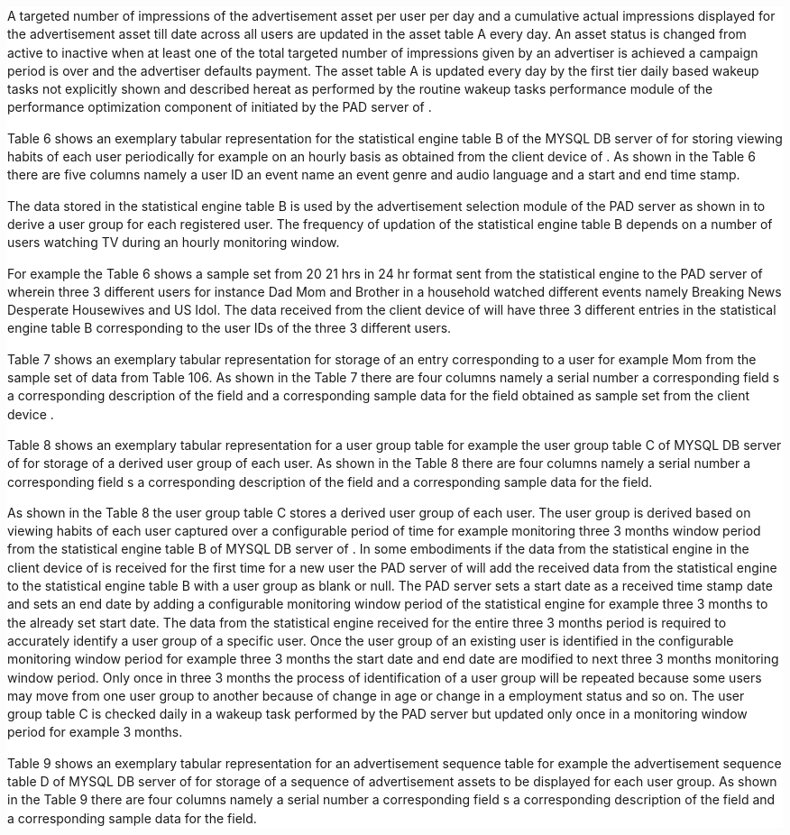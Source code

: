 A targeted number of impressions of the advertisement asset per user per day and a cumulative actual impressions displayed for the advertisement asset till date across all users are updated in the asset table A every day. An asset status is changed from active to inactive when at least one of the total targeted number of impressions given by an advertiser is achieved a campaign period is over and the advertiser defaults payment. The asset table A is updated every day by the first tier daily based wakeup tasks not explicitly shown and described hereat as performed by the routine wakeup tasks performance module of the performance optimization component of initiated by the PAD server of .

Table 6 shows an exemplary tabular representation for the statistical engine table B of the MYSQL DB server of for storing viewing habits of each user periodically for example on an hourly basis as obtained from the client device of . As shown in the Table 6 there are five columns namely a user ID an event name an event genre and audio language and a start and end time stamp.

The data stored in the statistical engine table B is used by the advertisement selection module of the PAD server as shown in to derive a user group for each registered user. The frequency of updation of the statistical engine table B depends on a number of users watching TV during an hourly monitoring window.

For example the Table 6 shows a sample set from 20 21 hrs in 24 hr format sent from the statistical engine to the PAD server of wherein three 3 different users for instance Dad Mom and Brother in a household watched different events namely Breaking News Desperate Housewives and US Idol. The data received from the client device of will have three 3 different entries in the statistical engine table B corresponding to the user IDs of the three 3 different users.

Table 7 shows an exemplary tabular representation for storage of an entry corresponding to a user for example Mom from the sample set of data from Table 106. As shown in the Table 7 there are four columns namely a serial number a corresponding field s a corresponding description of the field and a corresponding sample data for the field obtained as sample set from the client device .

Table 8 shows an exemplary tabular representation for a user group table for example the user group table C of MYSQL DB server of for storage of a derived user group of each user. As shown in the Table 8 there are four columns namely a serial number a corresponding field s a corresponding description of the field and a corresponding sample data for the field.

As shown in the Table 8 the user group table C stores a derived user group of each user. The user group is derived based on viewing habits of each user captured over a configurable period of time for example monitoring three 3 months window period from the statistical engine table B of MYSQL DB server of . In some embodiments if the data from the statistical engine in the client device of is received for the first time for a new user the PAD server of will add the received data from the statistical engine to the statistical engine table B with a user group as blank or null. The PAD server sets a start date as a received time stamp date and sets an end date by adding a configurable monitoring window period of the statistical engine for example three 3 months to the already set start date. The data from the statistical engine received for the entire three 3 months period is required to accurately identify a user group of a specific user. Once the user group of an existing user is identified in the configurable monitoring window period for example three 3 months the start date and end date are modified to next three 3 months monitoring window period. Only once in three 3 months the process of identification of a user group will be repeated because some users may move from one user group to another because of change in age or change in a employment status and so on. The user group table C is checked daily in a wakeup task performed by the PAD server but updated only once in a monitoring window period for example 3 months.

Table 9 shows an exemplary tabular representation for an advertisement sequence table for example the advertisement sequence table D of MYSQL DB server of for storage of a sequence of advertisement assets to be displayed for each user group. As shown in the Table 9 there are four columns namely a serial number a corresponding field s a corresponding description of the field and a corresponding sample data for the field.
